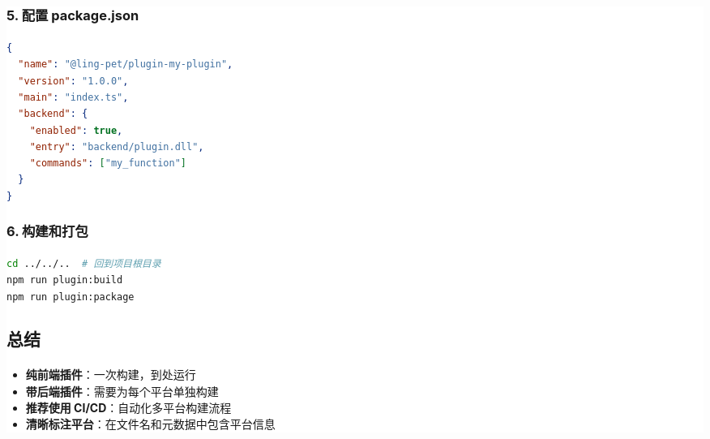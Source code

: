 ### 5. 配置 package.json
```json
{
  "name": "@ling-pet/plugin-my-plugin",
  "version": "1.0.0",
  "main": "index.ts",
  "backend": {
    "enabled": true,
    "entry": "backend/plugin.dll",
    "commands": ["my_function"]
  }
}
```

### 6. 构建和打包
```bash
cd ../../..  # 回到项目根目录
npm run plugin:build
npm run plugin:package
```

## 总结

- **纯前端插件**：一次构建，到处运行
- **带后端插件**：需要为每个平台单独构建
- **推荐使用 CI/CD**：自动化多平台构建流程
- **清晰标注平台**：在文件名和元数据中包含平台信息
